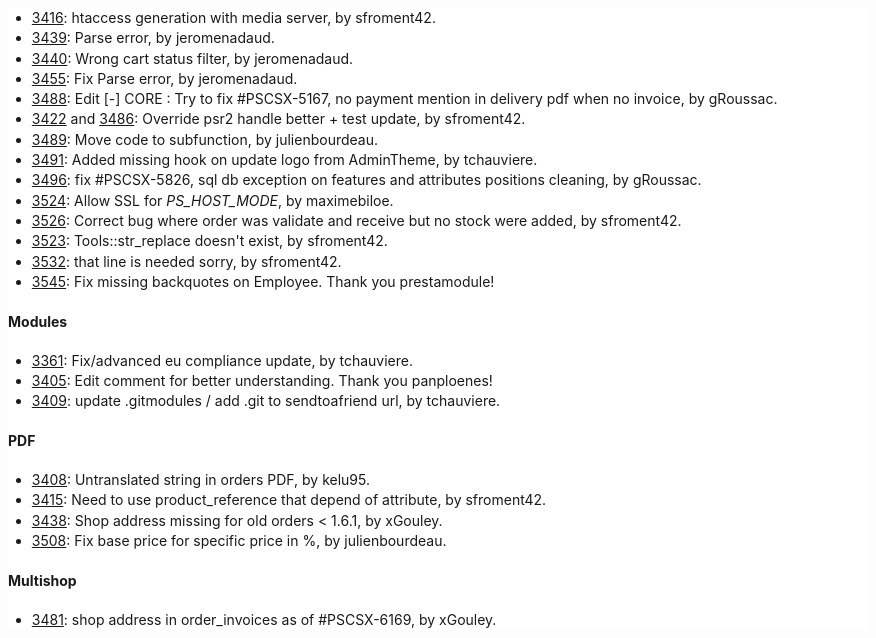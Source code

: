  * [3416](https://github.com/PrestaShop/PrestaShop/pull/3416): htaccess generation with media server, by sfroment42.
 * [3439](https://github.com/PrestaShop/PrestaShop/pull/3439): Parse error, by jeromenadaud.
 * [3440](https://github.com/PrestaShop/PrestaShop/pull/3440): Wrong cart status filter, by jeromenadaud.
 * [3455](https://github.com/PrestaShop/PrestaShop/pull/3455): Fix Parse error, by jeromenadaud.
 * [3488](https://github.com/PrestaShop/PrestaShop/pull/3488): Edit [-] CORE : Try to fix #PSCSX-5167, no payment mention in delivery pdf when no invoice, by gRoussac.
 * [3422](https://github.com/PrestaShop/PrestaShop/pull/3422) and [3486](https://github.com/PrestaShop/PrestaShop/pull/3486): Override psr2 handle better + test update, by sfroment42.
 * [3489](https://github.com/PrestaShop/PrestaShop/pull/3489): Move code to subfunction, by julienbourdeau.
 * [3491](https://github.com/PrestaShop/PrestaShop/pull/3491): Added missing hook on update logo from AdminTheme, by tchauviere.
 * [3496](https://github.com/PrestaShop/PrestaShop/pull/3496): fix #PSCSX-5826, sql db exception on features and attributes positions cleaning, by gRoussac.
 * [3524](https://github.com/PrestaShop/PrestaShop/pull/3524): Allow SSL for _PS_HOST_MODE_, by maximebiloe.
 * [3526](https://github.com/PrestaShop/PrestaShop/pull/3526): Correct bug where order was validate and receive but no stock were added, by sfroment42.
 * [3523](https://github.com/PrestaShop/PrestaShop/pull/3523): Tools::str_replace doesn't exist, by sfroment42.
 * [3532](https://github.com/PrestaShop/PrestaShop/pull/3532): that line is needed sorry, by sfroment42.
 * [3545](https://github.com/PrestaShop/PrestaShop/pull/3545): Fix missing backquotes on Employee. Thank you prestamodule!


#### Modules

 * [3361](https://github.com/PrestaShop/PrestaShop/pull/3361): Fix/advanced eu compliance update, by tchauviere.
 * [3405](https://github.com/PrestaShop/PrestaShop/pull/3405): Edit comment for better understanding. Thank you panploenes!
 * [3409](https://github.com/PrestaShop/PrestaShop/pull/3409): update .gitmodules / add .git to sendtoafriend url, by tchauviere.


#### PDF

 * [3408](https://github.com/PrestaShop/PrestaShop/pull/3408): Untranslated string in orders PDF, by kelu95.
 * [3415](https://github.com/PrestaShop/PrestaShop/pull/3415): Need to use product_reference that depend of attribute, by sfroment42.
 * [3438](https://github.com/PrestaShop/PrestaShop/pull/3438): Shop address missing for old orders < 1.6.1, by xGouley.
 * [3508](https://github.com/PrestaShop/PrestaShop/pull/3508): Fix base price for specific price in %, by julienbourdeau.

#### Multishop

 * [3481](https://github.com/PrestaShop/PrestaShop/pull/3481): shop address in order_invoices as of #PSCSX-6169, by xGouley.
